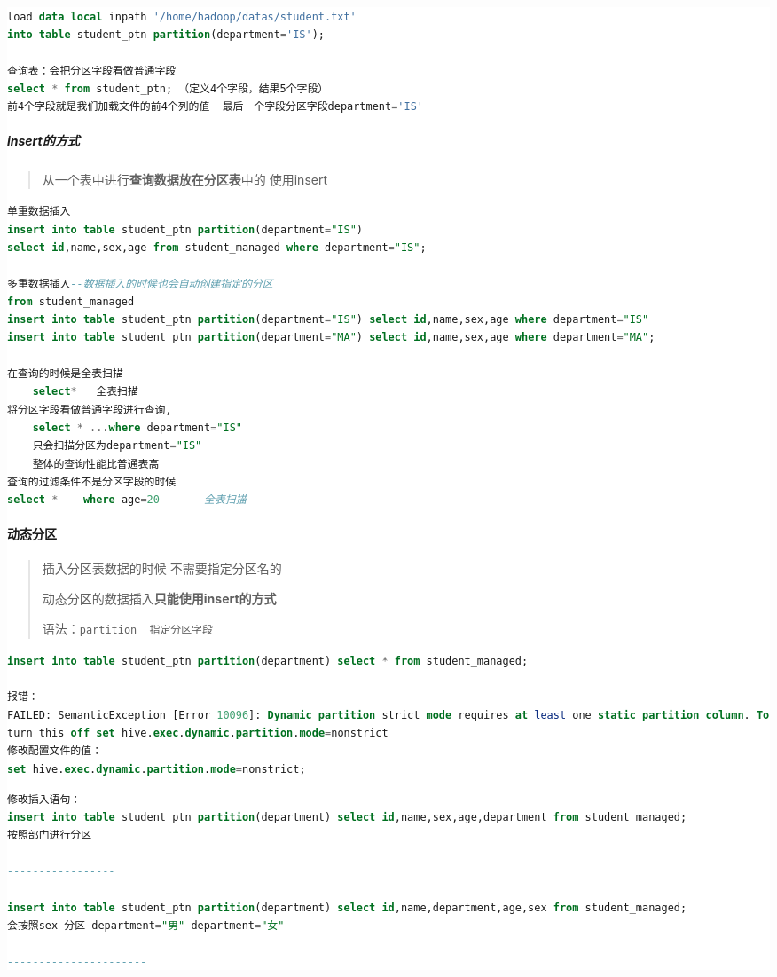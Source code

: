 ```sql
load data local inpath '/home/hadoop/datas/student.txt' 
into table student_ptn partition(department='IS');

查询表：会把分区字段看做普通字段
select * from student_ptn; （定义4个字段，结果5个字段）
前4个字段就是我们加载文件的前4个列的值  最后一个字段分区字段department='IS'
```

##### insert的方式

> 从一个表中进行**查询数据放在分区表**中的  使用insert

```sql
单重数据插入
insert into table student_ptn partition(department="IS") 
select id,name,sex,age from student_managed where department="IS";

多重数据插入--数据插入的时候也会自动创建指定的分区
from student_managed 
insert into table student_ptn partition(department="IS") select id,name,sex,age where department="IS" 
insert into table student_ptn partition(department="MA") select id,name,sex,age where department="MA";

在查询的时候是全表扫描
	select*   全表扫描
将分区字段看做普通字段进行查询,
	select * ...where department="IS"  
	只会扫描分区为department="IS"  
	整体的查询性能比普通表高
查询的过滤条件不是分区字段的时候
select *    where age=20   ----全表扫描 
```

#### 动态分区

> 插入分区表数据的时候  不需要指定分区名的
>
> 动态分区的数据插入**只能使用insert的方式**
>
> 语法：`partition  指定分区字段`

```sql
insert into table student_ptn partition(department) select * from student_managed;

报错：
FAILED: SemanticException [Error 10096]: Dynamic partition strict mode requires at least one static partition column. To turn this off set hive.exec.dynamic.partition.mode=nonstrict
修改配置文件的值：
set hive.exec.dynamic.partition.mode=nonstrict;

```

```sql
修改插入语句：
insert into table student_ptn partition(department) select id,name,sex,age,department from student_managed;
按照部门进行分区

-----------------

insert into table student_ptn partition(department) select id,name,department,age,sex from student_managed;
会按照sex 分区 department="男" department="女"

----------------------
```